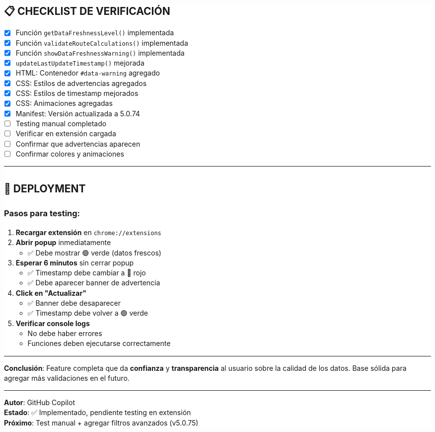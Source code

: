 
## 📋 CHECKLIST DE VERIFICACIÓN

- [x] Función `getDataFreshnessLevel()` implementada
- [x] Función `validateRouteCalculations()` implementada
- [x] Función `showDataFreshnessWarning()` implementada
- [x] `updateLastUpdateTimestamp()` mejorada
- [x] HTML: Contenedor `#data-warning` agregado
- [x] CSS: Estilos de advertencias agregados
- [x] CSS: Estilos de timestamp mejorados
- [x] CSS: Animaciones agregadas
- [x] Manifest: Versión actualizada a 5.0.74
- [ ] Testing manual completado
- [ ] Verificar en extensión cargada
- [ ] Confirmar que advertencias aparecen
- [ ] Confirmar colores y animaciones

---

## 🚀 DEPLOYMENT

### Pasos para testing:

1. **Recargar extensión** en `chrome://extensions`
2. **Abrir popup** inmediatamente
   - ✅ Debe mostrar 🟢 verde (datos frescos)
3. **Esperar 6 minutos** sin cerrar popup
   - ✅ Timestamp debe cambiar a 🔴 rojo
   - ✅ Debe aparecer banner de advertencia
4. **Click en "Actualizar"**
   - ✅ Banner debe desaparecer
   - ✅ Timestamp debe volver a 🟢 verde
5. **Verificar console logs**
   - No debe haber errores
   - Funciones deben ejecutarse correctamente

---

**Conclusión**: Feature completa que da **confianza** y **transparencia** al usuario sobre la calidad de los datos. Base sólida para agregar más validaciones en el futuro.

---

**Autor**: GitHub Copilot  
**Estado**: ✅ Implementado, pendiente testing en extensión  
**Próximo**: Test manual + agregar filtros avanzados (v5.0.75)
